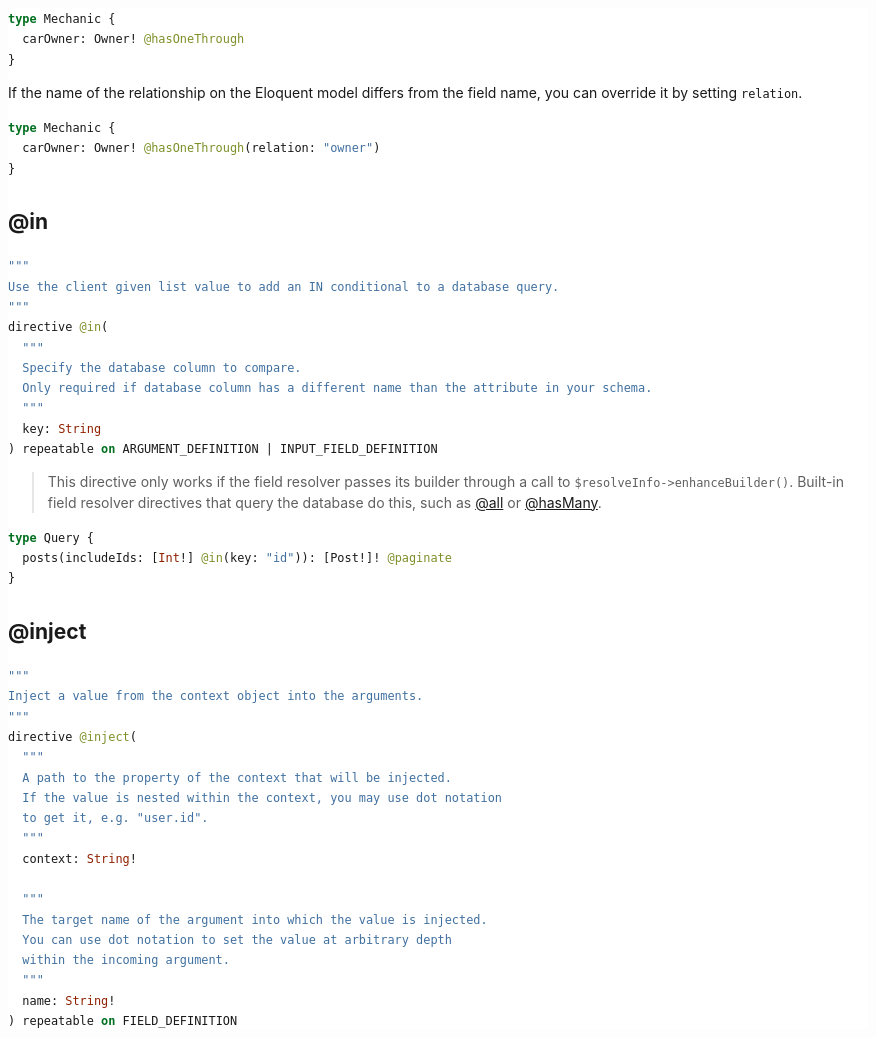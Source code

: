 ```graphql
type Mechanic {
  carOwner: Owner! @hasOneThrough
}
```

If the name of the relationship on the Eloquent model differs from the field name,
you can override it by setting `relation`.

```graphql
type Mechanic {
  carOwner: Owner! @hasOneThrough(relation: "owner")
}
```

## @in

```graphql
"""
Use the client given list value to add an IN conditional to a database query.
"""
directive @in(
  """
  Specify the database column to compare.
  Only required if database column has a different name than the attribute in your schema.
  """
  key: String
) repeatable on ARGUMENT_DEFINITION | INPUT_FIELD_DEFINITION
```

> This directive only works if the field resolver passes its builder through a call to `$resolveInfo->enhanceBuilder()`.
> Built-in field resolver directives that query the database do this, such as [@all](#all) or [@hasMany](#hasmany).

```graphql
type Query {
  posts(includeIds: [Int!] @in(key: "id")): [Post!]! @paginate
}
```

## @inject

```graphql
"""
Inject a value from the context object into the arguments.
"""
directive @inject(
  """
  A path to the property of the context that will be injected.
  If the value is nested within the context, you may use dot notation
  to get it, e.g. "user.id".
  """
  context: String!

  """
  The target name of the argument into which the value is injected.
  You can use dot notation to set the value at arbitrary depth
  within the incoming argument.
  """
  name: String!
) repeatable on FIELD_DEFINITION
```
